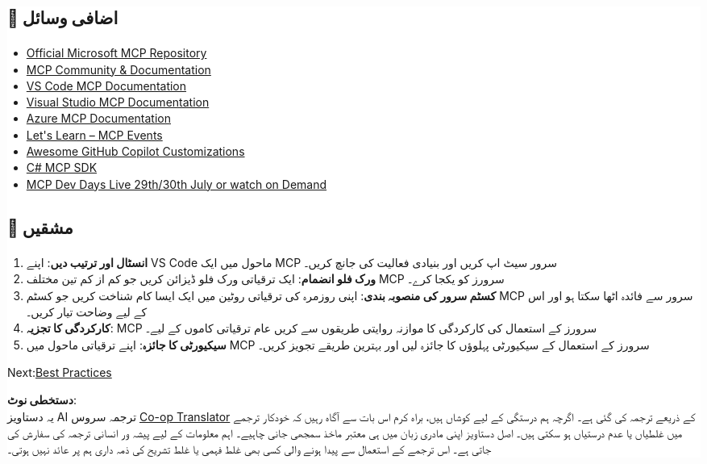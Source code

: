 ## 🔗 اضافی وسائل

- [Official Microsoft MCP Repository](https://github.com/microsoft/mcp)
- [MCP Community & Documentation](https://modelcontextprotocol.io/introduction)
- [VS Code MCP Documentation](https://code.visualstudio.com/docs/copilot/copilot-mcp)
- [Visual Studio MCP Documentation](https://learn.microsoft.com/visualstudio/ide/mcp-servers)
- [Azure MCP Documentation](https://learn.microsoft.com/azure/developer/azure-mcp-server/)
- [Let's Learn – MCP Events](https://techcommunity.microsoft.com/blog/azuredevcommunityblog/lets-learn---mcp-events-a-beginners-guide-to-the-model-context-protocol/4429023)
- [Awesome GitHub Copilot Customizations](https://github.com/awesome-copilot)
- [C# MCP SDK](https://developer.microsoft.com/blog/microsoft-partners-with-anthropic-to-create-official-c-sdk-for-model-context-protocol)
- [MCP Dev Days Live 29th/30th July or watch on Demand ](https://aka.ms/mcpdevdays)

## 🎯 مشقیں

1. **انسٹال اور ترتیب دیں**: اپنے VS Code ماحول میں ایک MCP سرور سیٹ اپ کریں اور بنیادی فعالیت کی جانچ کریں۔
2. **ورک فلو انضمام**: ایک ترقیاتی ورک فلو ڈیزائن کریں جو کم از کم تین مختلف MCP سرورز کو یکجا کرے۔
3. **کسٹم سرور کی منصوبہ بندی**: اپنی روزمرہ کی ترقیاتی روٹین میں ایک ایسا کام شناخت کریں جو کسٹم MCP سرور سے فائدہ اٹھا سکتا ہو اور اس کے لیے وضاحت تیار کریں۔
4. **کارکردگی کا تجزیہ**: MCP سرورز کے استعمال کی کارکردگی کا موازنہ روایتی طریقوں سے کریں عام ترقیاتی کاموں کے لیے۔
5. **سیکیورٹی کا جائزہ**: اپنے ترقیاتی ماحول میں MCP سرورز کے استعمال کے سیکیورٹی پہلوؤں کا جائزہ لیں اور بہترین طریقے تجویز کریں۔

Next:[Best Practices](../08-BestPractices/README.md)

**دستخطی نوٹ**:  
یہ دستاویز AI ترجمہ سروس [Co-op Translator](https://github.com/Azure/co-op-translator) کے ذریعے ترجمہ کی گئی ہے۔ اگرچہ ہم درستگی کے لیے کوشاں ہیں، براہ کرم اس بات سے آگاہ رہیں کہ خودکار ترجمے میں غلطیاں یا عدم درستیاں ہو سکتی ہیں۔ اصل دستاویز اپنی مادری زبان میں ہی معتبر ماخذ سمجھی جانی چاہیے۔ اہم معلومات کے لیے پیشہ ور انسانی ترجمہ کی سفارش کی جاتی ہے۔ اس ترجمے کے استعمال سے پیدا ہونے والی کسی بھی غلط فہمی یا غلط تشریح کی ذمہ داری ہم پر عائد نہیں ہوتی۔